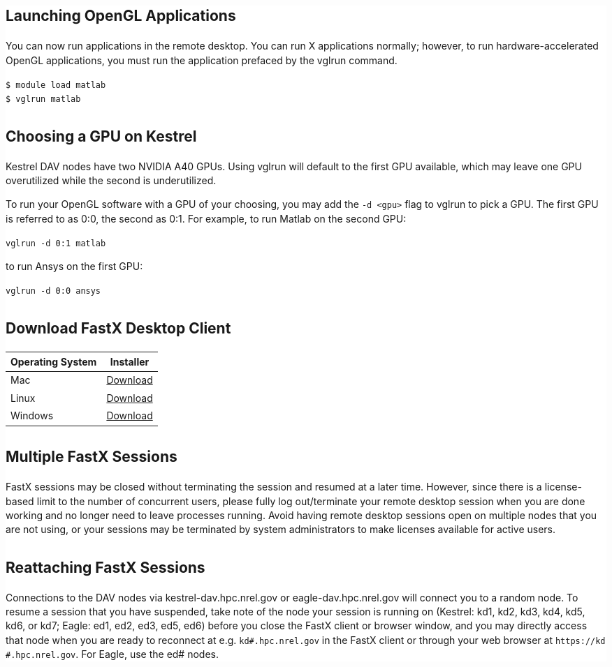 ## Launching OpenGL Applications
You can now run applications in the remote desktop. You can run X applications normally; however, to run hardware-accelerated OpenGL applications, you must run the application prefaced by the vglrun command. 
```
$ module load matlab
$ vglrun matlab
```

## Choosing a GPU on Kestrel
Kestrel DAV nodes have two NVIDIA A40 GPUs. Using vglrun will default to the first GPU available, which may leave one GPU overutilized while the second is underutilized. 

To run your OpenGL software with a GPU of your choosing, you may add the `-d <gpu>` flag to vglrun to pick a GPU. The first GPU is referred to as 0:0, the second as 0:1. For example, to run Matlab on the second GPU:

`vglrun -d 0:1 matlab`

to run Ansys on the first GPU:

`vglrun -d 0:0 ansys`


## Download FastX Desktop Client

|Operating System |	Installer|
|-----------------|----------|
|Mac	          |[Download](https://www.starnet.com/files/private/FastX3/FastX3-3.3.18.dmg) |
|Linux	          |[Download](https://www.starnet.com/files/private/FastX3/FastX3-3.2.32.rhel7.x86_64.tar.gz) |
|Windows          |[Download](https://www.starnet.com/files/private/FastX3/FastX-3.3.18-setup.exe) |


## Multiple FastX Sessions
FastX sessions may be closed without terminating the session and resumed at a later time. However, since there is a 
license-based limit to the number of concurrent users, please fully log out/terminate your remote desktop session when
you are done working and no longer need to leave processes running. Avoid having remote desktop sessions open on multiple
nodes that you are not using, or your sessions may be terminated by system administrators to make licenses available for
active users. 

## Reattaching FastX Sessions
Connections to the DAV nodes via kestrel-dav.hpc.nrel.gov or eagle-dav.hpc.nrel.gov will connect you to a random node. To resume a session that you have suspended, take note of the node your session is running on (Kestrel: kd1, kd2, kd3, kd4, kd5, kd6, or kd7; Eagle: ed1, ed2, ed3, ed5, ed6) before you close the FastX client or browser window, and you may directly access that node when you are ready to reconnect at e.g. `kd#.hpc.nrel.gov` in the FastX client or through your web browser at `https://kd#.hpc.nrel.gov`. For Eagle, use the ed# nodes.
